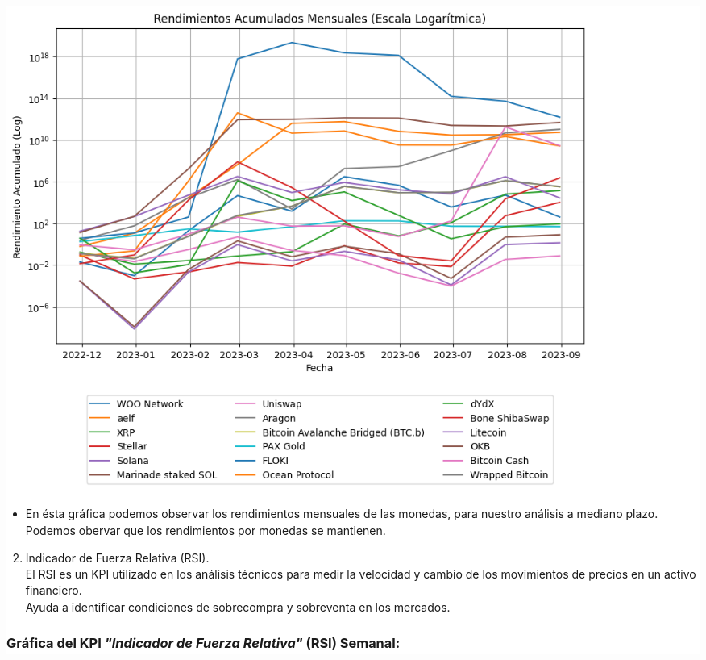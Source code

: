 <img src="../src/Graficas/RendimientoPorcentualMensual.png"  height=600>
</p>

+   En ésta gráfica podemos observar los rendimientos mensuales de las monedas, para nuestro análisis a mediano plazo. Podemos obervar que los rendimientos por monedas se mantienen.


2.  Indicador de Fuerza Relativa (RSI).<Br>
El RSI es un KPI utilizado en los análisis técnicos para medir la velocidad y cambio de los movimientos de precios en un activo financiero.<Br> Ayuda a identificar condiciones de sobrecompra y sobreventa en los mercados.


### Gráfica del KPI *"Indicador de Fuerza Relativa"* (RSI) Semanal:
<p align="center">